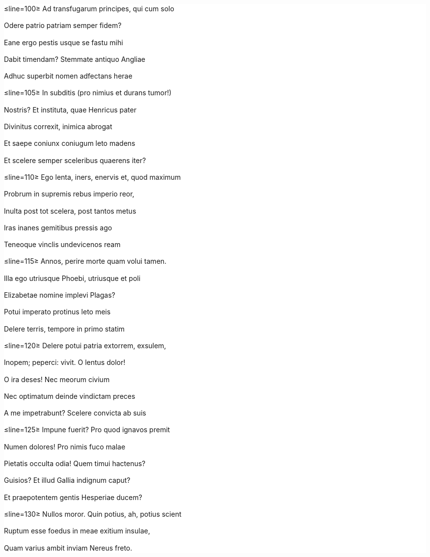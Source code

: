≤line=100≥ Ad transfugarum principes, qui cum solo

Odere patrio patriam semper fidem?

Eane ergo pestis usque se fastu mihi

Dabit timendam? Stemmate antiquo Angliae

Adhuc superbit nomen adfectans herae

≤line=105≥ In subditis (pro nimius et durans tumor!)

Nostris? Et instituta, quae Henricus pater

Divinitus correxit, inimica abrogat

Et saepe coniunx coniugum leto madens

Et scelere semper sceleribus quaerens iter?

≤line=110≥ Ego lenta, iners, enervis et, quod maximum

Probrum in supremis rebus imperio reor,

Inulta post tot scelera, post tantos metus

Iras inanes gemitibus pressis ago

Teneoque vinclis undevicenos ream

≤line=115≥ Annos, perire morte quam volui tamen.

Illa ego utriusque Phoebi, utriusque et poli

Elizabetae nomine implevi Plagas?

Potui imperato protinus leto meis

Delere terris, tempore in primo statim

≤line=120≥ Delere potui patria extorrem, exsulem,

Inopem; peperci: vivit. O lentus dolor!

O ira deses! Nec meorum civium

Nec optimatum deinde vindictam preces

A me impetrabunt? Scelere convicta ab suis

≤line=125≥ Impune fuerit? Pro quod ignavos premit

Numen dolores! Pro nimis fuco malae

Pietatis occulta odia! Quem timui hactenus?

Guisios? Et illud Gallia indignum caput?

Et praepotentem gentis Hesperiae ducem?

≤line=130≥ Nullos moror. Quin potius, ah, potius scient

Ruptum esse foedus in meae exitium insulae,

Quam varius ambit inviam Nereus freto.
